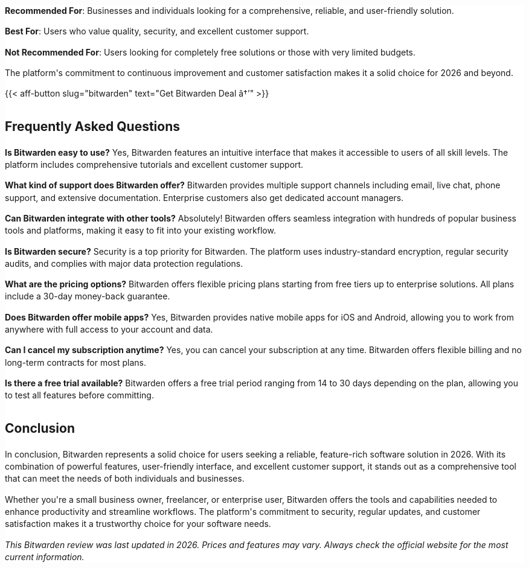 **Recommended For**: Businesses and individuals looking for a comprehensive, reliable, and user-friendly solution.

**Best For**: Users who value quality, security, and excellent customer support.

**Not Recommended For**: Users looking for completely free solutions or those with very limited budgets.

The platform's commitment to continuous improvement and customer satisfaction makes it a solid choice for 2026 and beyond.

{{< aff-button slug="bitwarden" text="Get Bitwarden Deal â†’" >}}

## Frequently Asked Questions

**Is Bitwarden easy to use?**
Yes, Bitwarden features an intuitive interface that makes it accessible to users of all skill levels. The platform includes comprehensive tutorials and excellent customer support.

**What kind of support does Bitwarden offer?**
Bitwarden provides multiple support channels including email, live chat, phone support, and extensive documentation. Enterprise customers also get dedicated account managers.

**Can Bitwarden integrate with other tools?**
Absolutely! Bitwarden offers seamless integration with hundreds of popular business tools and platforms, making it easy to fit into your existing workflow.

**Is Bitwarden secure?**
Security is a top priority for Bitwarden. The platform uses industry-standard encryption, regular security audits, and complies with major data protection regulations.

**What are the pricing options?**
Bitwarden offers flexible pricing plans starting from free tiers up to enterprise solutions. All plans include a 30-day money-back guarantee.

**Does Bitwarden offer mobile apps?**
Yes, Bitwarden provides native mobile apps for iOS and Android, allowing you to work from anywhere with full access to your account and data.

**Can I cancel my subscription anytime?**
Yes, you can cancel your subscription at any time. Bitwarden offers flexible billing and no long-term contracts for most plans.

**Is there a free trial available?**
Bitwarden offers a free trial period ranging from 14 to 30 days depending on the plan, allowing you to test all features before committing.

## Conclusion

In conclusion, Bitwarden represents a solid choice for users seeking a reliable, feature-rich software solution in 2026. With its combination of powerful features, user-friendly interface, and excellent customer support, it stands out as a comprehensive tool that can meet the needs of both individuals and businesses.

Whether you're a small business owner, freelancer, or enterprise user, Bitwarden offers the tools and capabilities needed to enhance productivity and streamline workflows. The platform's commitment to security, regular updates, and customer satisfaction makes it a trustworthy choice for your software needs.

*This Bitwarden review was last updated in 2026. Prices and features may vary. Always check the official website for the most current information.*
